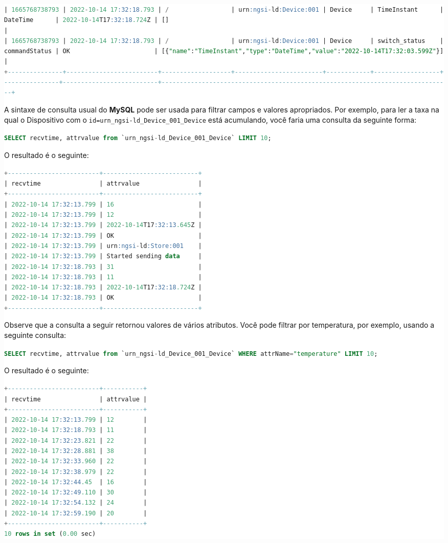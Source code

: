 ```sql
| 1665768738793 | 2022-10-14 17:32:18.793 | /                 | urn:ngsi-ld:Device:001 | Device     | TimeInstant      | DateTime      | 2022-10-14T17:32:18.724Z | []                                                                            |
| 1665768738793 | 2022-10-14 17:32:18.793 | /                 | urn:ngsi-ld:Device:001 | Device     | switch_status    | commandStatus | OK                       | [{"name":"TimeInstant","type":"DateTime","value":"2022-10-14T17:32:03.599Z"}] |
+---------------+-------------------------+-------------------+------------------------+------------+------------------+---------------+--------------------------+-------------------------------------------------------------------------------+
```

A sintaxe de consulta usual do **MySQL** pode ser usada para filtrar campos e valores apropriados. Por exemplo, para ler a taxa na qual o Dispositivo com o `id=urn_ngsi-ld_Device_001_Device` está acumulando, você faria uma consulta da seguinte forma:

```SQL
SELECT recvtime, attrvalue from `urn_ngsi-ld_Device_001_Device` LIMIT 10;
```

O resultado é o seguinte:

```sql
+-------------------------+--------------------------+
| recvtime                | attrvalue                |
+-------------------------+--------------------------+
| 2022-10-14 17:32:13.799 | 16                       |
| 2022-10-14 17:32:13.799 | 12                       |
| 2022-10-14 17:32:13.799 | 2022-10-14T17:32:13.645Z |
| 2022-10-14 17:32:13.799 | OK                       |
| 2022-10-14 17:32:13.799 | urn:ngsi-ld:Store:001    |
| 2022-10-14 17:32:13.799 | Started sending data     |
| 2022-10-14 17:32:18.793 | 31                       |
| 2022-10-14 17:32:18.793 | 11                       |
| 2022-10-14 17:32:18.793 | 2022-10-14T17:32:18.724Z |
| 2022-10-14 17:32:18.793 | OK                       |
+-------------------------+--------------------------+
```

Observe que a consulta a seguir retornou valores de vários atributos. Você pode filtrar por temperatura, por exemplo, usando a seguinte consulta:

```sql
SELECT recvtime, attrvalue from `urn_ngsi-ld_Device_001_Device` WHERE attrName="temperature" LIMIT 10;
```

O resultado é o seguinte:

```sql
+-------------------------+-----------+
| recvtime                | attrvalue |
+-------------------------+-----------+
| 2022-10-14 17:32:13.799 | 12        |
| 2022-10-14 17:32:18.793 | 11        |
| 2022-10-14 17:32:23.821 | 22        |
| 2022-10-14 17:32:28.881 | 38        |
| 2022-10-14 17:32:33.960 | 22        |
| 2022-10-14 17:32:38.979 | 22        |
| 2022-10-14 17:32:44.45  | 16        |
| 2022-10-14 17:32:49.110 | 30        |
| 2022-10-14 17:32:54.132 | 24        |
| 2022-10-14 17:32:59.190 | 20        |
+-------------------------+-----------+
10 rows in set (0.00 sec)
```
